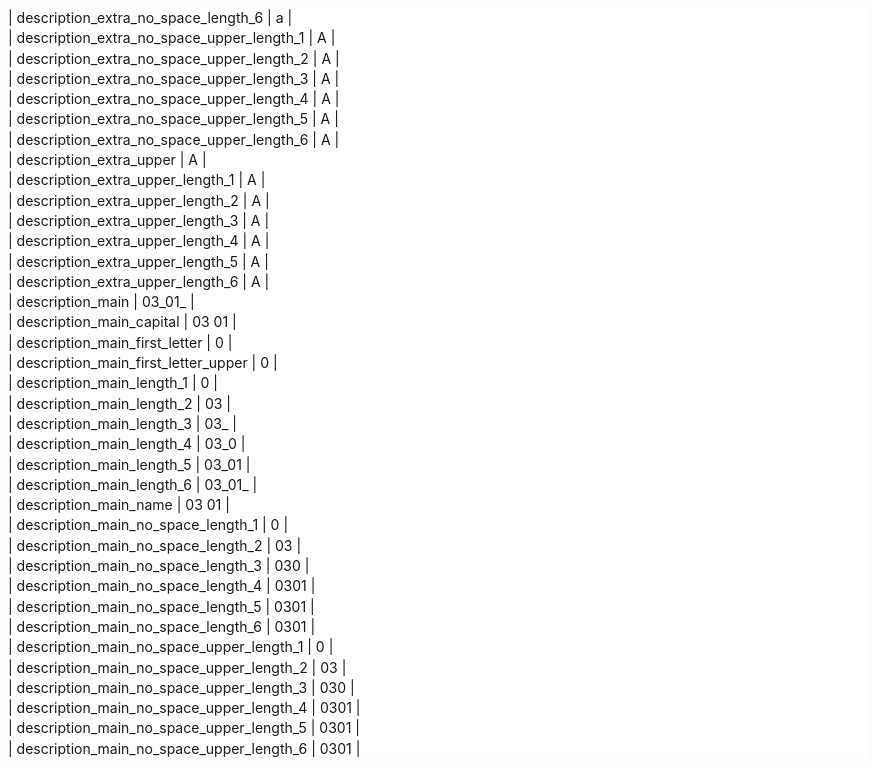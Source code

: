 | description_extra_no_space_length_6 | a |  
| description_extra_no_space_upper_length_1 | A |  
| description_extra_no_space_upper_length_2 | A |  
| description_extra_no_space_upper_length_3 | A |  
| description_extra_no_space_upper_length_4 | A |  
| description_extra_no_space_upper_length_5 | A |  
| description_extra_no_space_upper_length_6 | A |  
| description_extra_upper | A |  
| description_extra_upper_length_1 | A |  
| description_extra_upper_length_2 | A |  
| description_extra_upper_length_3 | A |  
| description_extra_upper_length_4 | A |  
| description_extra_upper_length_5 | A |  
| description_extra_upper_length_6 | A |  
| description_main | 03_01_ |  
| description_main_capital | 03 01  |  
| description_main_first_letter | 0 |  
| description_main_first_letter_upper | 0 |  
| description_main_length_1 | 0 |  
| description_main_length_2 | 03 |  
| description_main_length_3 | 03_ |  
| description_main_length_4 | 03_0 |  
| description_main_length_5 | 03_01 |  
| description_main_length_6 | 03_01_ |  
| description_main_name | 03 01  |  
| description_main_no_space_length_1 | 0 |  
| description_main_no_space_length_2 | 03 |  
| description_main_no_space_length_3 | 030 |  
| description_main_no_space_length_4 | 0301 |  
| description_main_no_space_length_5 | 0301 |  
| description_main_no_space_length_6 | 0301 |  
| description_main_no_space_upper_length_1 | 0 |  
| description_main_no_space_upper_length_2 | 03 |  
| description_main_no_space_upper_length_3 | 030 |  
| description_main_no_space_upper_length_4 | 0301 |  
| description_main_no_space_upper_length_5 | 0301 |  
| description_main_no_space_upper_length_6 | 0301 |  